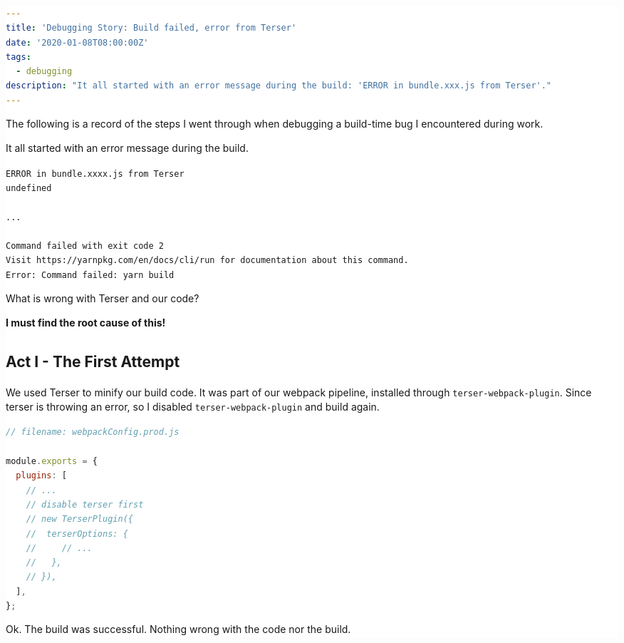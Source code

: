 ```yaml
---
title: 'Debugging Story: Build failed, error from Terser'
date: '2020-01-08T08:00:00Z'
tags:
  - debugging
description: "It all started with an error message during the build: 'ERROR in bundle.xxx.js from Terser'."
---
```


The following is a record of the steps I went through when debugging a build-time bug I encountered during work.

It all started with an error message during the build.

```
ERROR in bundle.xxxx.js from Terser
undefined

...

Command failed with exit code 2
Visit https://yarnpkg.com/en/docs/cli/run for documentation about this command.
Error: Command failed: yarn build
```

What is wrong with Terser and our code?

**I must find the root cause of this!**

## Act I - The First Attempt

We used Terser to minify our build code. It was part of our webpack pipeline, installed through `terser-webpack-plugin`. Since terser is throwing an error, so I disabled `terser-webpack-plugin` and build again.

```js
// filename: webpackConfig.prod.js

module.exports = {
  plugins: [
    // ...
    // disable terser first
    // new TerserPlugin({
    // 	terserOptions: {
    //     // ...
    //   },
    // }),
  ],
};
```

Ok. The build was successful. Nothing wrong with the code nor the build.

